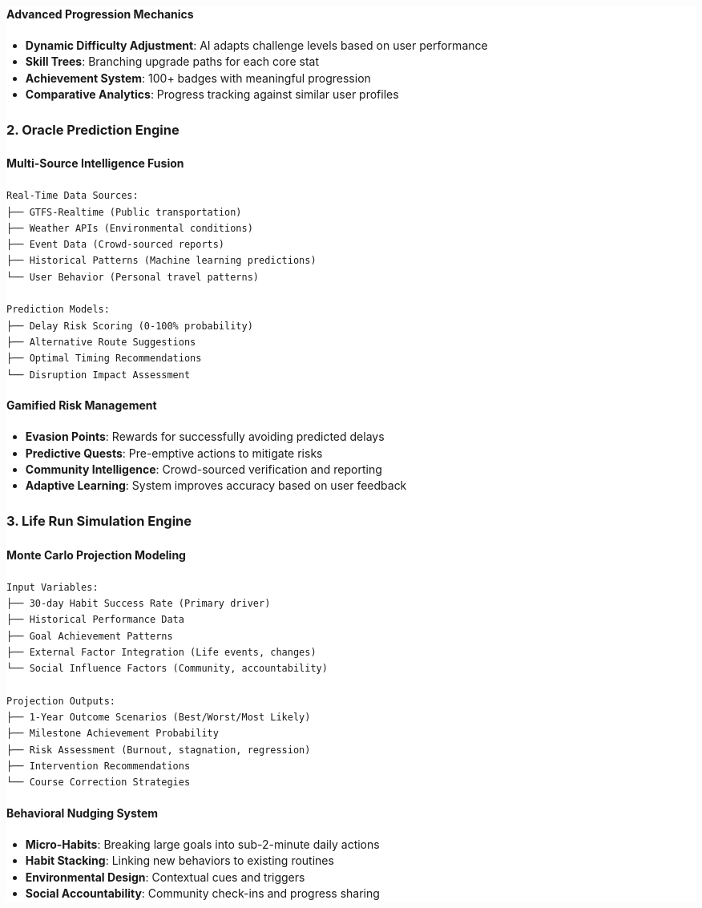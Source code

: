 #### Advanced Progression Mechanics
- **Dynamic Difficulty Adjustment**: AI adapts challenge levels based on user performance
- **Skill Trees**: Branching upgrade paths for each core stat
- **Achievement System**: 100+ badges with meaningful progression
- **Comparative Analytics**: Progress tracking against similar user profiles

### 2. Oracle Prediction Engine

#### Multi-Source Intelligence Fusion
```
Real-Time Data Sources:
├── GTFS-Realtime (Public transportation)
├── Weather APIs (Environmental conditions)
├── Event Data (Crowd-sourced reports)
├── Historical Patterns (Machine learning predictions)
└── User Behavior (Personal travel patterns)

Prediction Models:
├── Delay Risk Scoring (0-100% probability)
├── Alternative Route Suggestions
├── Optimal Timing Recommendations
└── Disruption Impact Assessment
```

#### Gamified Risk Management
- **Evasion Points**: Rewards for successfully avoiding predicted delays
- **Predictive Quests**: Pre-emptive actions to mitigate risks
- **Community Intelligence**: Crowd-sourced verification and reporting
- **Adaptive Learning**: System improves accuracy based on user feedback

### 3. Life Run Simulation Engine

#### Monte Carlo Projection Modeling
```
Input Variables:
├── 30-day Habit Success Rate (Primary driver)
├── Historical Performance Data
├── Goal Achievement Patterns
├── External Factor Integration (Life events, changes)
└── Social Influence Factors (Community, accountability)

Projection Outputs:
├── 1-Year Outcome Scenarios (Best/Worst/Most Likely)
├── Milestone Achievement Probability
├── Risk Assessment (Burnout, stagnation, regression)
├── Intervention Recommendations
└── Course Correction Strategies
```

#### Behavioral Nudging System
- **Micro-Habits**: Breaking large goals into sub-2-minute daily actions
- **Habit Stacking**: Linking new behaviors to existing routines
- **Environmental Design**: Contextual cues and triggers
- **Social Accountability**: Community check-ins and progress sharing
